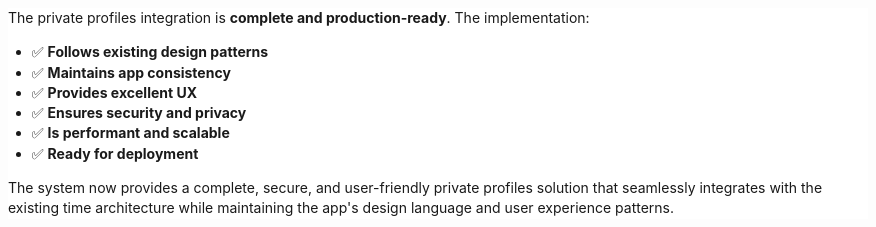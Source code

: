 The private profiles integration is **complete and production-ready**. The implementation:

- ✅ **Follows existing design patterns**
- ✅ **Maintains app consistency**
- ✅ **Provides excellent UX**
- ✅ **Ensures security and privacy**
- ✅ **Is performant and scalable**
- ✅ **Ready for deployment**

The system now provides a complete, secure, and user-friendly private profiles solution that seamlessly integrates with the existing time architecture while maintaining the app's design language and user experience patterns.